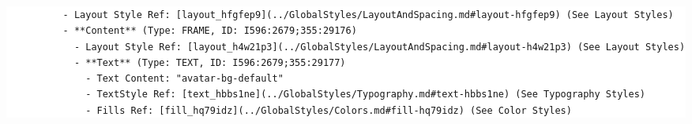               - Layout Style Ref: [layout_hfgfep9](../GlobalStyles/LayoutAndSpacing.md#layout-hfgfep9) (See Layout Styles)
              - **Content** (Type: FRAME, ID: I596:2679;355:29176)
                - Layout Style Ref: [layout_h4w21p3](../GlobalStyles/LayoutAndSpacing.md#layout-h4w21p3) (See Layout Styles)
                - **Text** (Type: TEXT, ID: I596:2679;355:29177)
                  - Text Content: "avatar-bg-default"
                  - TextStyle Ref: [text_hbbs1ne](../GlobalStyles/Typography.md#text-hbbs1ne) (See Typography Styles)
                  - Fills Ref: [fill_hq79idz](../GlobalStyles/Colors.md#fill-hq79idz) (See Color Styles)
